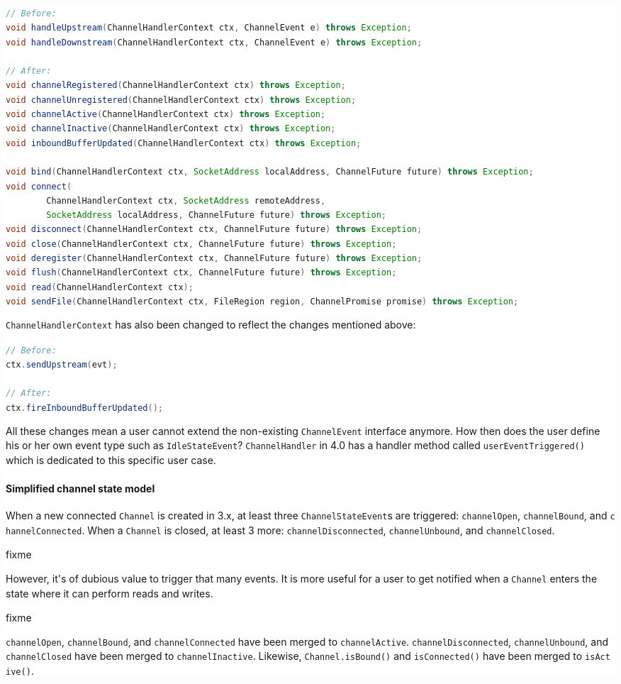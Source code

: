 ```java
// Before:
void handleUpstream(ChannelHandlerContext ctx, ChannelEvent e) throws Exception;
void handleDownstream(ChannelHandlerContext ctx, ChannelEvent e) throws Exception;
 
// After:
void channelRegistered(ChannelHandlerContext ctx) throws Exception;
void channelUnregistered(ChannelHandlerContext ctx) throws Exception;
void channelActive(ChannelHandlerContext ctx) throws Exception;
void channelInactive(ChannelHandlerContext ctx) throws Exception;
void inboundBufferUpdated(ChannelHandlerContext ctx) throws Exception;
 
void bind(ChannelHandlerContext ctx, SocketAddress localAddress, ChannelFuture future) throws Exception;
void connect(
        ChannelHandlerContext ctx, SocketAddress remoteAddress,
        SocketAddress localAddress, ChannelFuture future) throws Exception;
void disconnect(ChannelHandlerContext ctx, ChannelFuture future) throws Exception;
void close(ChannelHandlerContext ctx, ChannelFuture future) throws Exception;
void deregister(ChannelHandlerContext ctx, ChannelFuture future) throws Exception;
void flush(ChannelHandlerContext ctx, ChannelFuture future) throws Exception;
void read(ChannelHandlerContext ctx);
void sendFile(ChannelHandlerContext ctx, FileRegion region, ChannelPromise promise) throws Exception;
```

`ChannelHandlerContext` has also been changed to reflect the changes mentioned above:

```java
// Before:
ctx.sendUpstream(evt);
 
// After:
ctx.fireInboundBufferUpdated();
```

All these changes mean a user cannot extend the non-existing `ChannelEvent` interface anymore.  How then does the user define his or her own event type such as `IdleStateEvent`?  `ChannelHandler` in 4.0 has a handler method called `userEventTriggered()` which is dedicated to this specific user case.

#### Simplified channel state model

When a new connected `Channel` is created in 3.x, at least three `ChannelStateEvent`s are triggered: `channelOpen`, `channelBound`, and `channelConnected`.  When a `Channel` is closed, at least 3 more: `channelDisconnected`, `channelUnbound`, and `channelClosed`.

fixme

However, it's of dubious value to trigger that many events.  It is more useful for a user to get notified when a `Channel` enters the state where it can perform reads and writes.

fixme

`channelOpen`, `channelBound`, and `channelConnected` have been merged to `channelActive`.  `channelDisconnected`, `channelUnbound`, and `channelClosed` have been merged to `channelInactive`.  Likewise, `Channel.isBound()` and `isConnected()` have been merged to `isActive()`.
